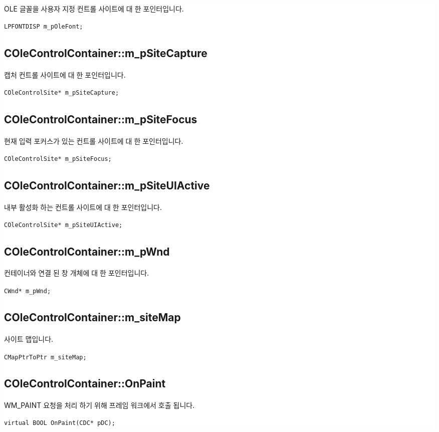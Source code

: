 OLE 글꼴을 사용자 지정 컨트롤 사이트에 대 한 포인터입니다.

```
LPFONTDISP m_pOleFont;
```

##  <a name="m_psitecapture"></a>  COleControlContainer::m_pSiteCapture

캡처 컨트롤 사이트에 대 한 포인터입니다.

```
COleControlSite* m_pSiteCapture;
```

##  <a name="m_psitefocus"></a>  COleControlContainer::m_pSiteFocus

현재 입력 포커스가 있는 컨트롤 사이트에 대 한 포인터입니다.

```
COleControlSite* m_pSiteFocus;
```

##  <a name="m_psiteuiactive"></a>  COleControlContainer::m_pSiteUIActive

내부 활성화 하는 컨트롤 사이트에 대 한 포인터입니다.

```
COleControlSite* m_pSiteUIActive;
```

##  <a name="m_pwnd"></a>  COleControlContainer::m_pWnd

컨테이너와 연결 된 창 개체에 대 한 포인터입니다.

```
CWnd* m_pWnd;
```

##  <a name="m_sitemap"></a>  COleControlContainer::m_siteMap

사이트 맵입니다.

```
CMapPtrToPtr m_siteMap;
```

##  <a name="onpaint"></a>  COleControlContainer::OnPaint

WM_PAINT 요청을 처리 하기 위해 프레임 워크에서 호출 됩니다.

```
virtual BOOL OnPaint(CDC* pDC);
```
